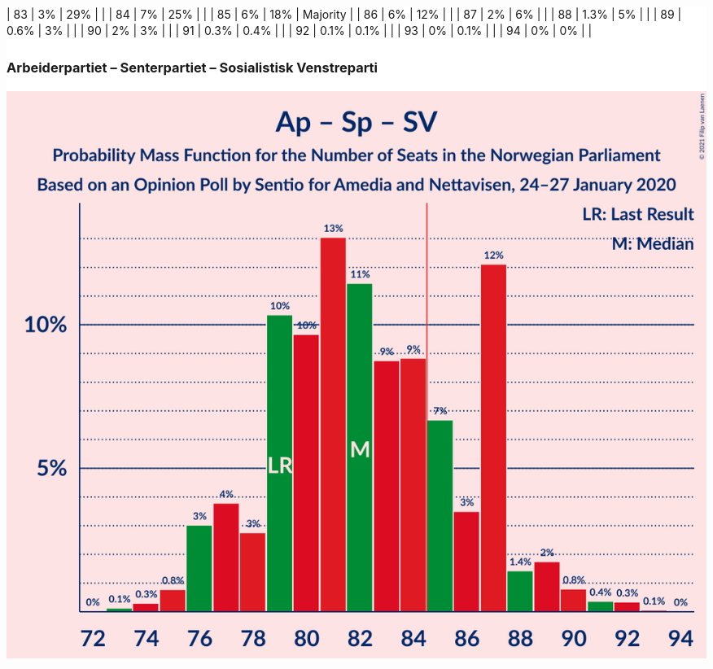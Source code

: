 | 83 | 3% | 29% |  |
| 84 | 7% | 25% |  |
| 85 | 6% | 18% | Majority |
| 86 | 6% | 12% |  |
| 87 | 2% | 6% |  |
| 88 | 1.3% | 5% |  |
| 89 | 0.6% | 3% |  |
| 90 | 2% | 3% |  |
| 91 | 0.3% | 0.4% |  |
| 92 | 0.1% | 0.1% |  |
| 93 | 0% | 0.1% |  |
| 94 | 0% | 0% |  |

### Arbeiderpartiet – Senterpartiet – Sosialistisk Venstreparti

![Graph with seats probability mass function not yet produced](2020-01-27-Sentio-coalitions-seats-pmf-ap–sp–sv.png "Seats Probability Mass Function")
